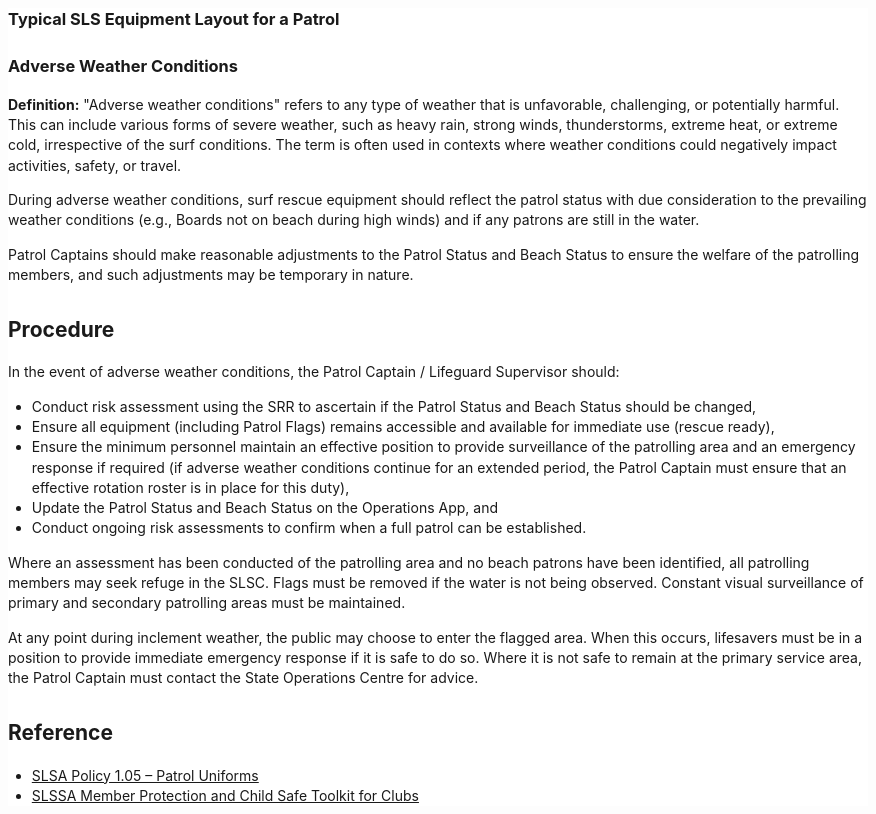 ### Typical SLS Equipment Layout for a Patrol

### Adverse Weather Conditions
**Definition:** "Adverse weather conditions" refers to any type of weather that is unfavorable, challenging, or potentially harmful. This can include various forms of severe weather, such as heavy rain, strong winds, thunderstorms, extreme heat, or extreme cold, irrespective of the surf conditions. The term is often used in contexts where weather conditions could negatively impact activities, safety, or travel. 

During adverse weather conditions, surf rescue equipment should reflect the patrol status with due consideration to the prevailing weather conditions (e.g., Boards not on beach during high winds) and if any patrons are still in the water. 

Patrol Captains should make reasonable adjustments to the Patrol Status and Beach Status to ensure the welfare of the patrolling members, and such adjustments may be temporary in nature.

## Procedure
In the event of adverse weather conditions, the Patrol Captain / Lifeguard Supervisor should:
- Conduct risk assessment using the SRR to ascertain if the Patrol Status and Beach Status should be changed,
- Ensure all equipment (including Patrol Flags) remains accessible and available for immediate use (rescue ready),
- Ensure the minimum personnel maintain an effective position to provide surveillance of the patrolling area and an emergency response if required (if adverse weather conditions continue for an extended period, the Patrol Captain must ensure that an effective rotation roster is in place for this duty),
- Update the Patrol Status and Beach Status on the Operations App, and
- Conduct ongoing risk assessments to confirm when a full patrol can be established.

Where an assessment has been conducted of the patrolling area and no beach patrons have been identified, all patrolling members may seek refuge in the SLSC. Flags must be removed if the water is not being observed.
Constant visual surveillance of primary and secondary patrolling areas must be maintained.

At any point during inclement weather, the public may choose to enter the flagged area. When this occurs, lifesavers must be in a position to provide immediate emergency response if it is safe to do so.
Where it is not safe to remain at the primary service area, the Patrol Captain must contact the State Operations Centre for advice.

## Reference
- [SLSA Policy 1.05 – Patrol Uniforms](#)
- [SLSSA Member Protection and Child Safe Toolkit for Clubs](#)